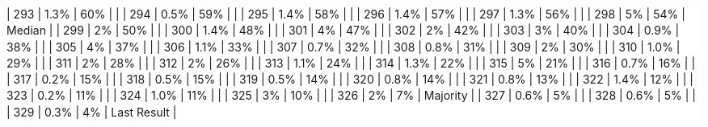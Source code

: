 | 293 | 1.3% | 60% |  |
| 294 | 0.5% | 59% |  |
| 295 | 1.4% | 58% |  |
| 296 | 1.4% | 57% |  |
| 297 | 1.3% | 56% |  |
| 298 | 5% | 54% | Median |
| 299 | 2% | 50% |  |
| 300 | 1.4% | 48% |  |
| 301 | 4% | 47% |  |
| 302 | 2% | 42% |  |
| 303 | 3% | 40% |  |
| 304 | 0.9% | 38% |  |
| 305 | 4% | 37% |  |
| 306 | 1.1% | 33% |  |
| 307 | 0.7% | 32% |  |
| 308 | 0.8% | 31% |  |
| 309 | 2% | 30% |  |
| 310 | 1.0% | 29% |  |
| 311 | 2% | 28% |  |
| 312 | 2% | 26% |  |
| 313 | 1.1% | 24% |  |
| 314 | 1.3% | 22% |  |
| 315 | 5% | 21% |  |
| 316 | 0.7% | 16% |  |
| 317 | 0.2% | 15% |  |
| 318 | 0.5% | 15% |  |
| 319 | 0.5% | 14% |  |
| 320 | 0.8% | 14% |  |
| 321 | 0.8% | 13% |  |
| 322 | 1.4% | 12% |  |
| 323 | 0.2% | 11% |  |
| 324 | 1.0% | 11% |  |
| 325 | 3% | 10% |  |
| 326 | 2% | 7% | Majority |
| 327 | 0.6% | 5% |  |
| 328 | 0.6% | 5% |  |
| 329 | 0.3% | 4% | Last Result |
